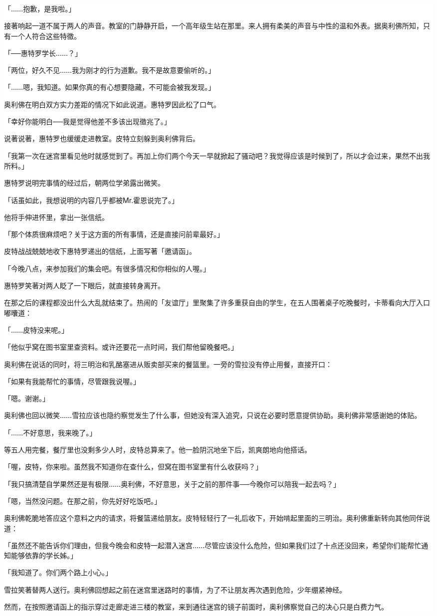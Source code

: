 「……抱歉，是我啦。」

接著响起一道不属于两人的声音。教室的门静静开启，一个高年级生站在那里。来人拥有柔美的声音与中性的温和外表。据奥利佛所知，只有一个人符合这些特徵。

「──惠特罗学长……？」

「两位，好久不见……我为刚才的行为道歉。我不是故意要偷听的。」

「……嗯，我知道。如果你真的有心想要隐藏，不可能会被我发现。」

奥利佛在明白双方实力差距的情况下如此说道。惠特罗因此松了口气。

「幸好你能明白──我是觉得他差不多该出现徵兆了。」

说著说著，惠特罗也缓缓走进教室。皮特立刻躲到奥利佛背后。

「我第一次在迷宫里看见他时就感觉到了。再加上你们两个今天一早就掀起了骚动吧？我觉得应该是时候到了，所以才会过来，果然不出我所料。」

惠特罗说明完事情的经过后，朝两位学弟露出微笑。

「话虽如此，我想说明的内容几乎都被Mr.霍恩说完了。」

他将手伸进怀里，拿出一张信纸。

「那个体质很麻烦吧？关于这方面的所有事情，还是直接问前辈最好。」

皮特战战兢兢地收下惠特罗递出的信纸，上面写著「邀请函」。

「今晚八点，来参加我们的集会吧。有很多情况和你相似的人喔。」

惠特罗笑著对两人眨了一下眼后，就直接转身离开。

在那之后的课程都没出什么大乱就结束了。热闹的「友谊厅」里聚集了许多重获自由的学生，在五人围著桌子吃晚餐时，卡蒂看向大厅入口嘟囔道：

「……皮特没来呢。」

「他似乎窝在图书室里查资料。或许还要花一点时间，我们帮他留晚餐吧。」

奥利佛在说话的同时，将三明治和乳酪塞进从贩卖部买来的餐篮里。一旁的雪拉没有停止用餐，直接开口：

「如果有我能帮忙的事情，尽管跟我说喔。」

「嗯。谢谢。」

奥利佛也回以微笑……雪拉应该也隐约察觉发生了什么事，但她没有深入追究，只说在必要时愿意提供协助。奥利佛非常感谢她的体贴。

「……不好意思，我来晚了。」

等五人用完餐，餐厅里也没剩多少人时，皮特总算来了。他一脸阴沉地坐下后，凯爽朗地向他搭话。

「喔，皮特，你来啦。虽然我不知道你在查什么，但窝在图书室里有什么收获吗？」

「我只搞清楚自学果然还是有极限……奥利佛，不好意思，关于之前的那件事──今晚你可以陪我一起去吗？」

「嗯，当然没问题。在那之前，你先好好吃饭吧。」

奥利佛乾脆地答应这个意料之内的请求，将餐篮递给朋友。皮特轻轻行了一礼后收下，开始啃起里面的三明治。奥利佛重新转向其他同伴说道：

「虽然还不能告诉你们理由，但我今晚会和皮特一起潜入迷宫……尽管应该没什么危险，但如果我们过了十点还没回来，希望你们能帮忙通知能够依靠的学长姊。」

「我知道了。你们两个路上小心。」

雪拉笑著替两人送行。奥利佛回想起之前在迷宫里迷路时的事情，为了不让朋友再次遇到危险，少年绷紧神经。

然而，在按照邀请函上的指示穿过走廊走进三楼的教室，来到通往迷宫的镜子前面时，奥利佛察觉自己的决心只是白费力气。
